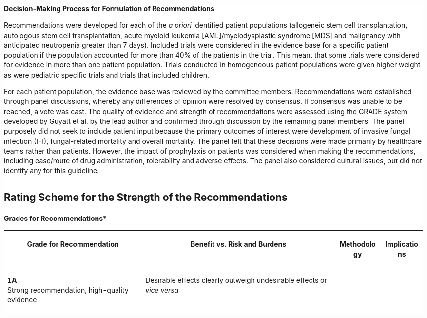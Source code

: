 **Decision-Making Process for Formulation of Recommendations**

Recommendations were developed for each of the _a priori_ identified patient populations (allogeneic stem cell transplantation, autologous stem cell transplantation, acute myeloid leukemia [AML]/myelodysplastic syndrome [MDS] and malignancy with anticipated neutropenia greater than 7 days). Included trials were considered in the evidence base for a specific patient population if the population accounted for more than 40% of the patients in the trial. This meant that some trials were considered for evidence in more than one patient population. Trials conducted in homogeneous patient populations were given higher weight as were pediatric specific trials and trials that included children.

For each patient population, the evidence base was reviewed by the committee members. Recommendations were established through panel discussions, whereby any differences of opinion were resolved by consensus. If consensus was unable to be reached, a vote was cast. The quality of evidence and strength of recommendations were assessed using the GRADE system developed by Guyatt et al. by the lead author and confirmed through discussion by the remaining panel members. The panel purposely did not seek to include patient input because the primary outcomes of interest were development of invasive fungal infection (IFI), fungal-related mortality and overall mortality. The panel felt that these decisions were made primarily by healthcare teams rather than patients. However, the impact of prophylaxis on patients was considered when making the recommendations, including ease/route of drug administration, tolerability and adverse effects. The panel also considered cultural issues, but did not identify any for this guideline.

## Rating Scheme for the Strength of the Recommendations



 **Grades for Recommendations***  
  
<table>  
<tr>  
<th>

Grade for Recommendation
</th>  
<th>

Benefit vs. Risk and Burdens
</th>  
<th>

Methodology
</th>  
<th>

Implications
</th> </tr>  
<tr>  
<td>

**1A**  
Strong recommendation, high-quality evidence
</td>  
<td>

Desirable effects clearly outweigh undesirable effects or _vice versa_
</td>  
<td>

